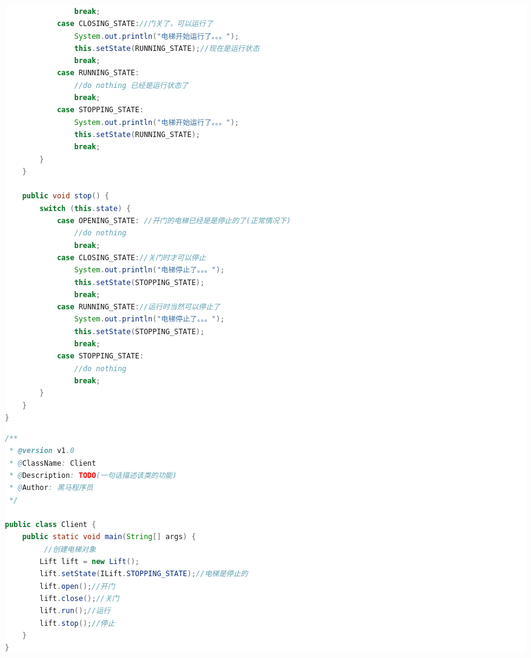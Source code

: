 ```java
                break;
            case CLOSING_STATE://门关了，可以运行了
                System.out.println("电梯开始运行了。。。");
                this.setState(RUNNING_STATE);//现在是运行状态
                break;
            case RUNNING_STATE:
                //do nothing 已经是运行状态了
                break;
            case STOPPING_STATE:
                System.out.println("电梯开始运行了。。。");
                this.setState(RUNNING_STATE);
                break;
        }
    }

    public void stop() {
        switch (this.state) {
            case OPENING_STATE: //开门的电梯已经是是停止的了(正常情况下)
                //do nothing
                break;
            case CLOSING_STATE://关门时才可以停止
                System.out.println("电梯停止了。。。");
                this.setState(STOPPING_STATE);
                break;
            case RUNNING_STATE://运行时当然可以停止了
                System.out.println("电梯停止了。。。");
                this.setState(STOPPING_STATE);
                break;
            case STOPPING_STATE:
                //do nothing
                break;
        }
    }
}
```



```java
/**
 * @version v1.0
 * @ClassName: Client
 * @Description: TODO(一句话描述该类的功能)
 * @Author: 黑马程序员
 */

public class Client {
    public static void main(String[] args) {
         //创建电梯对象
        Lift lift = new Lift();
        lift.setState(ILift.STOPPING_STATE);//电梯是停止的
        lift.open();//开门
        lift.close();//关门
        lift.run();//运行
        lift.stop();//停止
    }
}
```
